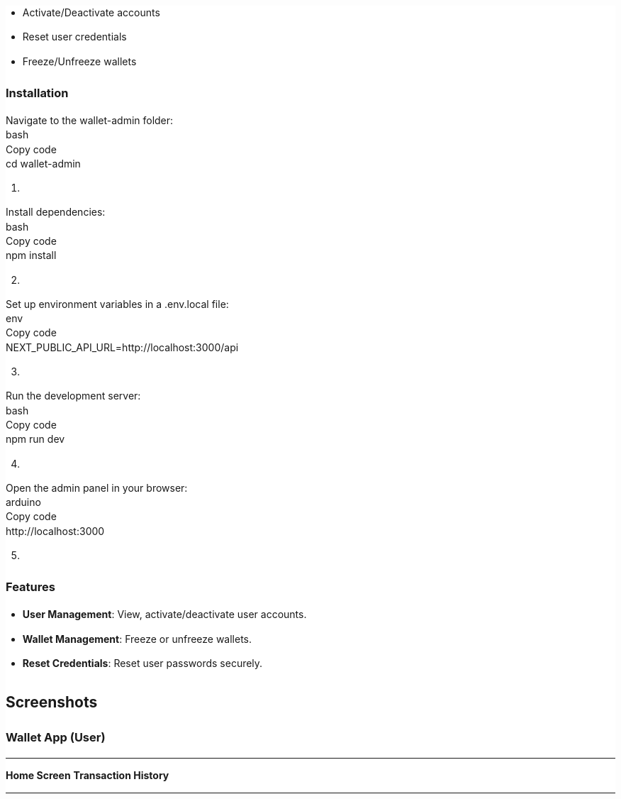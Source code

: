 -   Activate/Deactivate accounts

-   Reset user credentials

-   Freeze/Unfreeze wallets

### **Installation**

Navigate to the wallet-admin folder:\
bash\
Copy code\
cd wallet-admin

1.  

Install dependencies:\
bash\
Copy code\
npm install

2.  

Set up environment variables in a .env.local file:\
env\
Copy code\
NEXT_PUBLIC_API_URL=http://localhost:3000/api

3.  

Run the development server:\
bash\
Copy code\
npm run dev

4.  

Open the admin panel in your browser:\
arduino\
Copy code\
http://localhost:3000

5.  

### **Features**

-   **User Management**: View, activate/deactivate user accounts.

-   **Wallet Management**: Freeze or unfreeze wallets.

-   **Reset Credentials**: Reset user passwords securely.

## **Screenshots**

### **Wallet App (User)**

  -----------------------------------------------------------------------
  **Home Screen**               **Transaction History**
  ----------------------------- -----------------------------------------
                                